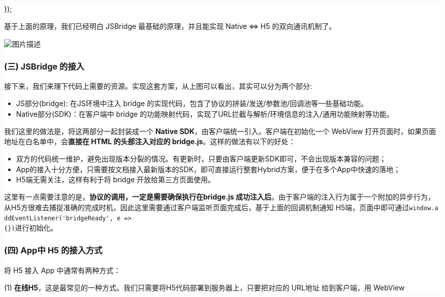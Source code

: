 });</code></pre><p>&#x57FA;&#x4E8E;&#x4E0A;&#x9762;&#x7684;&#x539F;&#x7406;&#xFF0C;&#x6211;&#x4EEC;&#x5DF2;&#x7ECF;&#x660E;&#x767D; JSBridge &#x6700;&#x57FA;&#x7840;&#x7684;&#x539F;&#x7406;&#xFF0C;&#x5E76;&#x4E14;&#x80FD;&#x5B9E;&#x73B0; Native &lt;=&gt; H5 &#x7684;&#x53CC;&#x5411;&#x901A;&#x8BAF;&#x673A;&#x5236;&#x4E86;&#x3002;</p><p><span class="img-wrap"><img data-src="/img/bVbdWKZ?w=820&amp;h=502" src="https://static.alili.tech/img/bVbdWKZ?w=820&amp;h=502" alt="&#x56FE;&#x7247;&#x63CF;&#x8FF0;" title="&#x56FE;&#x7247;&#x63CF;&#x8FF0;" style="cursor:pointer"></span></p><h3 id="articleHeader7">(&#x4E09;) JSBridge &#x7684;&#x63A5;&#x5165;</h3><p>&#x63A5;&#x4E0B;&#x6765;&#xFF0C;&#x6211;&#x4EEC;&#x6765;&#x7406;&#x4E0B;&#x4EE3;&#x7801;&#x4E0A;&#x9700;&#x8981;&#x7684;&#x8D44;&#x6E90;&#x3002;&#x5B9E;&#x73B0;&#x8FD9;&#x5957;&#x65B9;&#x6848;&#xFF0C;&#x4ECE;&#x4E0A;&#x56FE;&#x53EF;&#x4EE5;&#x770B;&#x51FA;&#xFF0C;&#x5176;&#x5B9E;&#x53EF;&#x4EE5;&#x5206;&#x4E3A;&#x4E24;&#x4E2A;&#x90E8;&#x5206;:</p><ul><li>JS&#x90E8;&#x5206;(bridge): &#x5728;JS&#x73AF;&#x5883;&#x4E2D;&#x6CE8;&#x5165; bridge &#x7684;&#x5B9E;&#x73B0;&#x4EE3;&#x7801;&#xFF0C;&#x5305;&#x542B;&#x4E86;&#x534F;&#x8BAE;&#x7684;&#x62FC;&#x88C5;/&#x53D1;&#x9001;/&#x53C2;&#x6570;&#x6C60;/&#x56DE;&#x8C03;&#x6C60;&#x7B49;&#x4E00;&#x4E9B;&#x57FA;&#x7840;&#x529F;&#x80FD;&#x3002;</li><li>Native&#x90E8;&#x5206;(SDK)&#xFF1A;&#x5728;&#x5BA2;&#x6237;&#x7AEF;&#x4E2D; bridge &#x7684;&#x529F;&#x80FD;&#x6620;&#x5C04;&#x4EE3;&#x7801;&#xFF0C;&#x5B9E;&#x73B0;&#x4E86;URL&#x62E6;&#x622A;&#x4E0E;&#x89E3;&#x6790;/&#x73AF;&#x5883;&#x4FE1;&#x606F;&#x7684;&#x6CE8;&#x5165;/&#x901A;&#x7528;&#x529F;&#x80FD;&#x6620;&#x5C04;&#x7B49;&#x529F;&#x80FD;&#x3002;</li></ul><p>&#x6211;&#x4EEC;&#x8FD9;&#x91CC;&#x7684;&#x505A;&#x6CD5;&#x662F;&#xFF0C;&#x5C06;&#x8FD9;&#x4E24;&#x90E8;&#x5206;&#x4E00;&#x8D77;&#x5C01;&#x88C5;&#x6210;&#x4E00;&#x4E2A; <strong>Native SDK</strong>&#xFF0C;&#x7531;&#x5BA2;&#x6237;&#x7AEF;&#x7EDF;&#x4E00;&#x5F15;&#x5165;&#x3002;&#x5BA2;&#x6237;&#x7AEF;&#x5728;&#x521D;&#x59CB;&#x5316;&#x4E00;&#x4E2A; WebView &#x6253;&#x5F00;&#x9875;&#x9762;&#x65F6;&#xFF0C;&#x5982;&#x679C;&#x9875;&#x9762;&#x5730;&#x5740;&#x5728;&#x767D;&#x540D;&#x5355;&#x4E2D;&#xFF0C;&#x4F1A;<strong>&#x76F4;&#x63A5;&#x5728; HTML &#x7684;&#x5934;&#x90E8;&#x6CE8;&#x5165;&#x5BF9;&#x5E94;&#x7684; bridge.js</strong>&#x3002;&#x8FD9;&#x6837;&#x7684;&#x505A;&#x6CD5;&#x6709;&#x4EE5;&#x4E0B;&#x7684;&#x597D;&#x5904;&#xFF1A;</p><ul><li>&#x53CC;&#x65B9;&#x7684;&#x4EE3;&#x7801;&#x7EDF;&#x4E00;&#x7EF4;&#x62A4;&#xFF0C;&#x907F;&#x514D;&#x51FA;&#x73B0;&#x7248;&#x672C;&#x5206;&#x88C2;&#x7684;&#x60C5;&#x51B5;&#x3002;&#x6709;&#x66F4;&#x65B0;&#x65F6;&#xFF0C;&#x53EA;&#x8981;&#x7531;&#x5BA2;&#x6237;&#x7AEF;&#x66F4;&#x65B0;SDK&#x5373;&#x53EF;&#xFF0C;&#x4E0D;&#x4F1A;&#x51FA;&#x73B0;&#x7248;&#x672C;&#x517C;&#x5BB9;&#x7684;&#x95EE;&#x9898;&#xFF1B;</li><li>App&#x7684;&#x63A5;&#x5165;&#x5341;&#x5206;&#x65B9;&#x4FBF;&#xFF0C;&#x53EA;&#x9700;&#x8981;&#x6309;&#x6587;&#x6863;&#x63A5;&#x5165;&#x6700;&#x65B0;&#x7248;&#x672C;&#x7684;SDK&#xFF0C;&#x5373;&#x53EF;&#x76F4;&#x63A5;&#x8FD0;&#x884C;&#x6574;&#x5957;Hybrid&#x65B9;&#x6848;&#xFF0C;&#x4FBF;&#x4E8E;&#x5728;&#x591A;&#x4E2A;App&#x4E2D;&#x5FEB;&#x901F;&#x7684;&#x843D;&#x5730;&#xFF1B;</li><li>H5&#x7AEF;&#x65E0;&#x9700;&#x5173;&#x6CE8;&#xFF0C;&#x8FD9;&#x6837;&#x6709;&#x5229;&#x4E8E;&#x5C06; bridge &#x5F00;&#x653E;&#x7ED9;&#x7B2C;&#x4E09;&#x65B9;&#x9875;&#x9762;&#x4F7F;&#x7528;&#x3002;</li></ul><p>&#x8FD9;&#x91CC;&#x6709;&#x4E00;&#x70B9;&#x9700;&#x8981;&#x6CE8;&#x610F;&#x7684;&#x662F;&#xFF0C;<strong>&#x534F;&#x8BAE;&#x7684;&#x8C03;&#x7528;&#xFF0C;&#x4E00;&#x5B9A;&#x662F;&#x9700;&#x8981;&#x786E;&#x4FDD;&#x6267;&#x884C;&#x5728;bridge.js &#x6210;&#x529F;&#x6CE8;&#x5165;&#x540E;</strong>&#x3002;&#x7531;&#x4E8E;&#x5BA2;&#x6237;&#x7AEF;&#x7684;&#x6CE8;&#x5165;&#x884C;&#x4E3A;&#x5C5E;&#x4E8E;&#x4E00;&#x4E2A;&#x9644;&#x52A0;&#x7684;&#x5F02;&#x6B65;&#x884C;&#x4E3A;&#xFF0C;&#x4ECE;H5&#x65B9;&#x5F88;&#x96BE;&#x53BB;&#x6355;&#x6349;&#x51C6;&#x786E;&#x7684;&#x5B8C;&#x6210;&#x65F6;&#x673A;&#xFF0C;&#x56E0;&#x6B64;&#x8FD9;&#x91CC;&#x9700;&#x8981;&#x901A;&#x8FC7;&#x5BA2;&#x6237;&#x7AEF;&#x76D1;&#x542C;&#x9875;&#x9762;&#x5B8C;&#x6210;&#x540E;&#xFF0C;&#x57FA;&#x4E8E;&#x4E0A;&#x9762;&#x7684;&#x56DE;&#x8C03;&#x673A;&#x5236;&#x901A;&#x77E5; H5&#x7AEF;&#xFF0C;&#x9875;&#x9762;&#x4E2D;&#x5373;&#x53EF;&#x901A;&#x8FC7;<code>window.addEventListener(&apos;bridgeReady&apos;, e =&gt; {})</code>&#x8FDB;&#x884C;&#x521D;&#x59CB;&#x5316;&#x3002;</p><h3 id="articleHeader8">(&#x56DB;) App&#x4E2D; H5 &#x7684;&#x63A5;&#x5165;&#x65B9;&#x5F0F;</h3><p>&#x5C06; H5 &#x63A5;&#x5165; App &#x4E2D;&#x901A;&#x5E38;&#x6709;&#x4E24;&#x79CD;&#x65B9;&#x5F0F;&#xFF1A;</p><p>(1) <strong>&#x5728;&#x7EBF;H5</strong>&#xFF0C;&#x8FD9;&#x662F;&#x6700;&#x5E38;&#x89C1;&#x7684;&#x4E00;&#x79CD;&#x65B9;&#x5F0F;&#x3002;&#x6211;&#x4EEC;&#x53EA;&#x9700;&#x8981;&#x5C06;H5&#x4EE3;&#x7801;&#x90E8;&#x7F72;&#x5230;&#x670D;&#x52A1;&#x5668;&#x4E0A;&#xFF0C;&#x53EA;&#x8981;&#x628A;&#x5BF9;&#x5E94;&#x7684; URL&#x5730;&#x5740; &#x7ED9;&#x5230;&#x5BA2;&#x6237;&#x7AEF;&#xFF0C;&#x7528; WebView